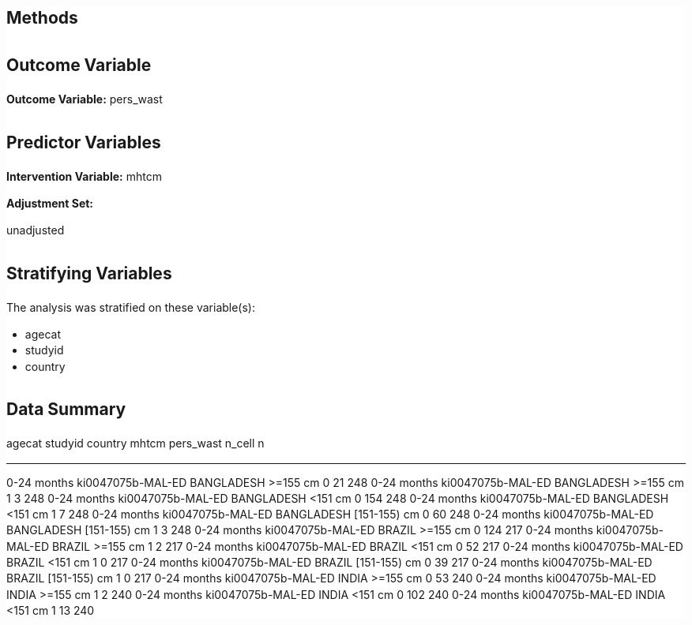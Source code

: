 





## Methods
## Outcome Variable

**Outcome Variable:** pers_wast

## Predictor Variables

**Intervention Variable:** mhtcm

**Adjustment Set:**

unadjusted

## Stratifying Variables

The analysis was stratified on these variable(s):

* agecat
* studyid
* country

## Data Summary

agecat        studyid                    country                        mhtcm           pers_wast   n_cell      n
------------  -------------------------  -----------------------------  -------------  ----------  -------  -----
0-24 months   ki0047075b-MAL-ED          BANGLADESH                     >=155 cm                0       21    248
0-24 months   ki0047075b-MAL-ED          BANGLADESH                     >=155 cm                1        3    248
0-24 months   ki0047075b-MAL-ED          BANGLADESH                     <151 cm                 0      154    248
0-24 months   ki0047075b-MAL-ED          BANGLADESH                     <151 cm                 1        7    248
0-24 months   ki0047075b-MAL-ED          BANGLADESH                     [151-155) cm            0       60    248
0-24 months   ki0047075b-MAL-ED          BANGLADESH                     [151-155) cm            1        3    248
0-24 months   ki0047075b-MAL-ED          BRAZIL                         >=155 cm                0      124    217
0-24 months   ki0047075b-MAL-ED          BRAZIL                         >=155 cm                1        2    217
0-24 months   ki0047075b-MAL-ED          BRAZIL                         <151 cm                 0       52    217
0-24 months   ki0047075b-MAL-ED          BRAZIL                         <151 cm                 1        0    217
0-24 months   ki0047075b-MAL-ED          BRAZIL                         [151-155) cm            0       39    217
0-24 months   ki0047075b-MAL-ED          BRAZIL                         [151-155) cm            1        0    217
0-24 months   ki0047075b-MAL-ED          INDIA                          >=155 cm                0       53    240
0-24 months   ki0047075b-MAL-ED          INDIA                          >=155 cm                1        2    240
0-24 months   ki0047075b-MAL-ED          INDIA                          <151 cm                 0      102    240
0-24 months   ki0047075b-MAL-ED          INDIA                          <151 cm                 1       13    240